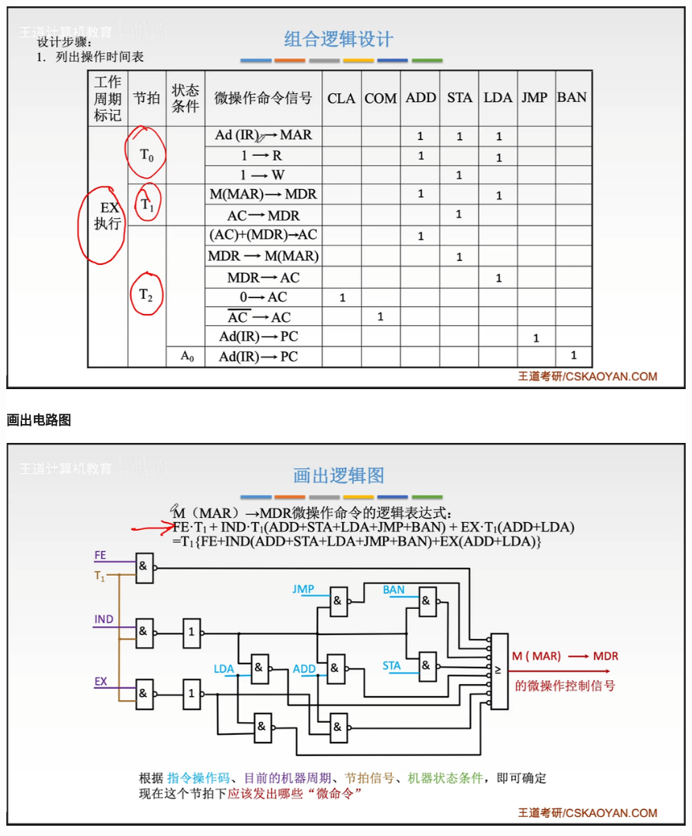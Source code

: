 ![Img](./FILES/第五章-中央处理器.md/img-20231229102426.png)

### 画出电路图

![Img](./FILES/第五章-中央处理器.md/img-20231229102627.png)
